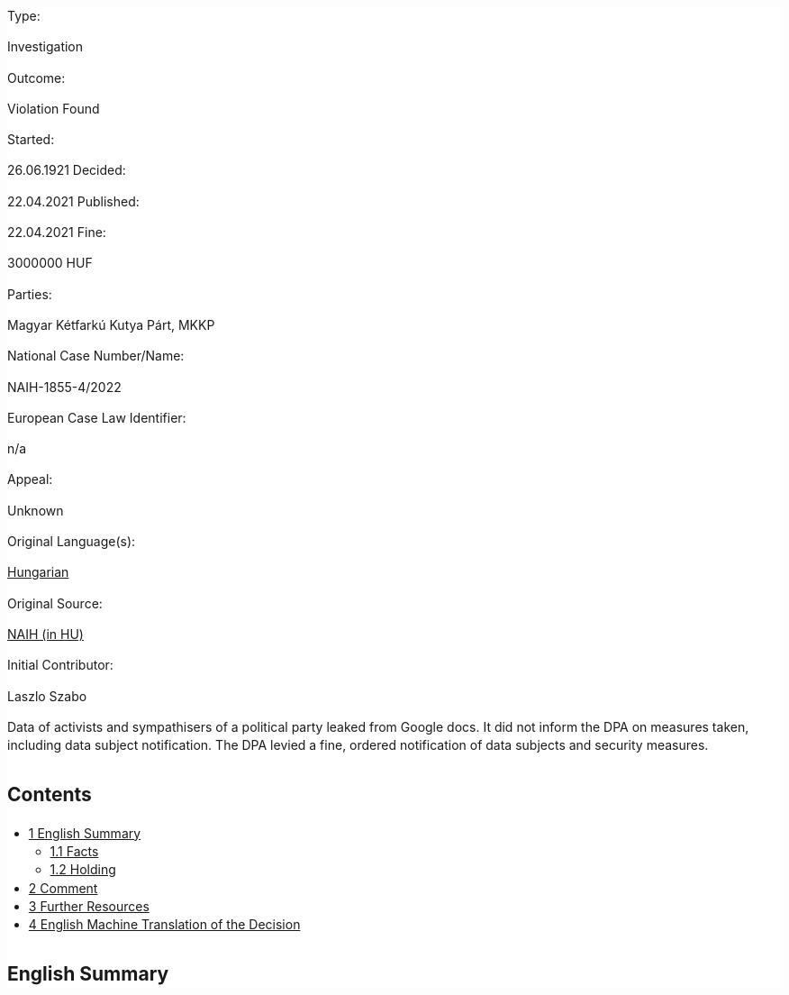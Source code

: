 Type:

Investigation

Outcome:

Violation Found

Started:

26.06.1921 Decided:

22.04.2021 Published:

22.04.2021 Fine:

3000000 HUF

Parties:

Magyar Kétfarkú Kutya Párt, MKKP

National Case Number/Name:

NAIH-1855-4/2022

European Case Law Identifier:

n/a

Appeal:

Unknown  

Original Language(s):

[Hungarian](/index.php?title=Category:Hungarian "Category:Hungarian")

Original Source:

[NAIH (in HU)](https://naih.hu/hatarozatok-vegzesek?download=535:politikai-partot-erinto-adatvedelmi-incidens)

Initial Contributor:

Laszlo Szabo

Data of activists and sympathisers of a political party leaked from Google docs. It did not inform the DPA on measures taken, including data subject notification. The DPA levied a fine, ordered notification of data subjects and security measures.

## Contents

*   [1 English Summary](#English_Summary)
    *   [1.1 Facts](#Facts)
    *   [1.2 Holding](#Holding)
*   [2 Comment](#Comment)
*   [3 Further Resources](#Further_Resources)
*   [4 English Machine Translation of the Decision](#English_Machine_Translation_of_the_Decision)

## English Summary
